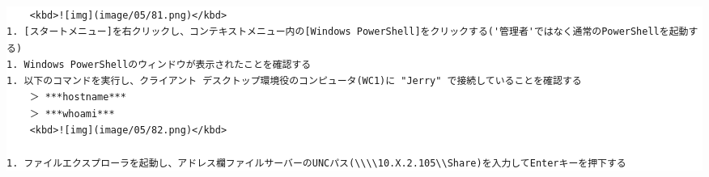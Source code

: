         <kbd>![img](image/05/81.png)</kbd>   
    1. [スタートメニュー]を右クリックし、コンテキストメニュー内の[Windows PowerShell]をクリックする('管理者'ではなく通常のPowerShellを起動する)  
    1. Windows PowerShellのウィンドウが表示されたことを確認する  
    1. 以下のコマンドを実行し、クライアント デスクトップ環境役のコンピュータ(WC1)に "Jerry" で接続していることを確認する  
        ＞ ***hostname***  
        ＞ ***whoami***         
        <kbd>![img](image/05/82.png)</kbd>  

    1. ファイルエクスプローラを起動し、アドレス欄ファイルサーバーのUNCパス(\\\\10.X.2.105\\Share)を入力してEnterキーを押下する     